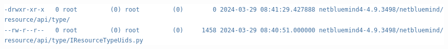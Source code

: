 ```diff
-drwxr-xr-x   0 root         (0) root         (0)        0 2024-03-29 08:41:29.427888 netbluemind4-4.9.3498/netbluemind/resource/api/type/
--rw-r--r--   0 root         (0) root         (0)     1458 2024-03-29 08:40:51.000000 netbluemind4-4.9.3498/netbluemind/resource/api/type/IResourceTypeUids.py
